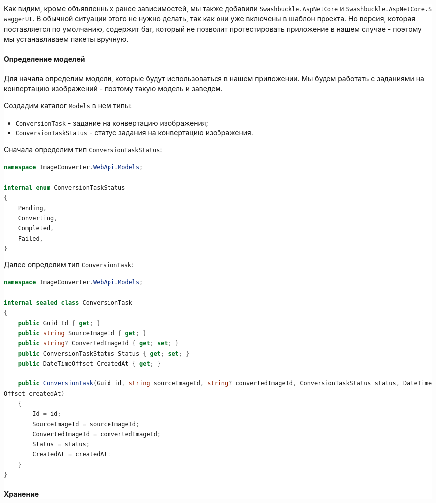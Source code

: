 Как видим, кроме объявленных ранее зависимостей, мы также добавили `Swashbuckle.AspNetCore` и `Swashbuckle.AspNetCore.SwaggerUI`. В обычной ситуации этого не нужно делать, так как они уже включены в шаблон проекта. Но версия, которая поставляется по умолчанию, содержит баг, который не позволит протестировать приложение в нашем случае - поэтому мы устанавливаем пакеты вручную.

#### Определение моделей

Для начала определим модели, которые будут использоваться в нашем приложении. Мы будем работать с заданиями на конвертацию изображений - поэтому такую модель и заведем.

Создадим каталог `Models` в нем типы:

- `ConversionTask` - задание на конвертацию изображения;
- `ConversionTaskStatus` - статус задания на конвертацию изображения.

Сначала определим тип `ConversionTaskStatus`:

```csharp
namespace ImageConverter.WebApi.Models;

internal enum ConversionTaskStatus
{
    Pending,
    Converting,
    Completed,
    Failed,
}
```

Далее определим тип `ConversionTask`:

```csharp
namespace ImageConverter.WebApi.Models;

internal sealed class ConversionTask
{
    public Guid Id { get; }
    public string SourceImageId { get; }
    public string? ConvertedImageId { get; set; }
    public ConversionTaskStatus Status { get; set; }
    public DateTimeOffset CreatedAt { get; }

    public ConversionTask(Guid id, string sourceImageId, string? convertedImageId, ConversionTaskStatus status, DateTimeOffset createdAt)
    {
        Id = id;
        SourceImageId = sourceImageId;
        ConvertedImageId = convertedImageId;
        Status = status;
        CreatedAt = createdAt;
    }
}
```

#### Хранение
